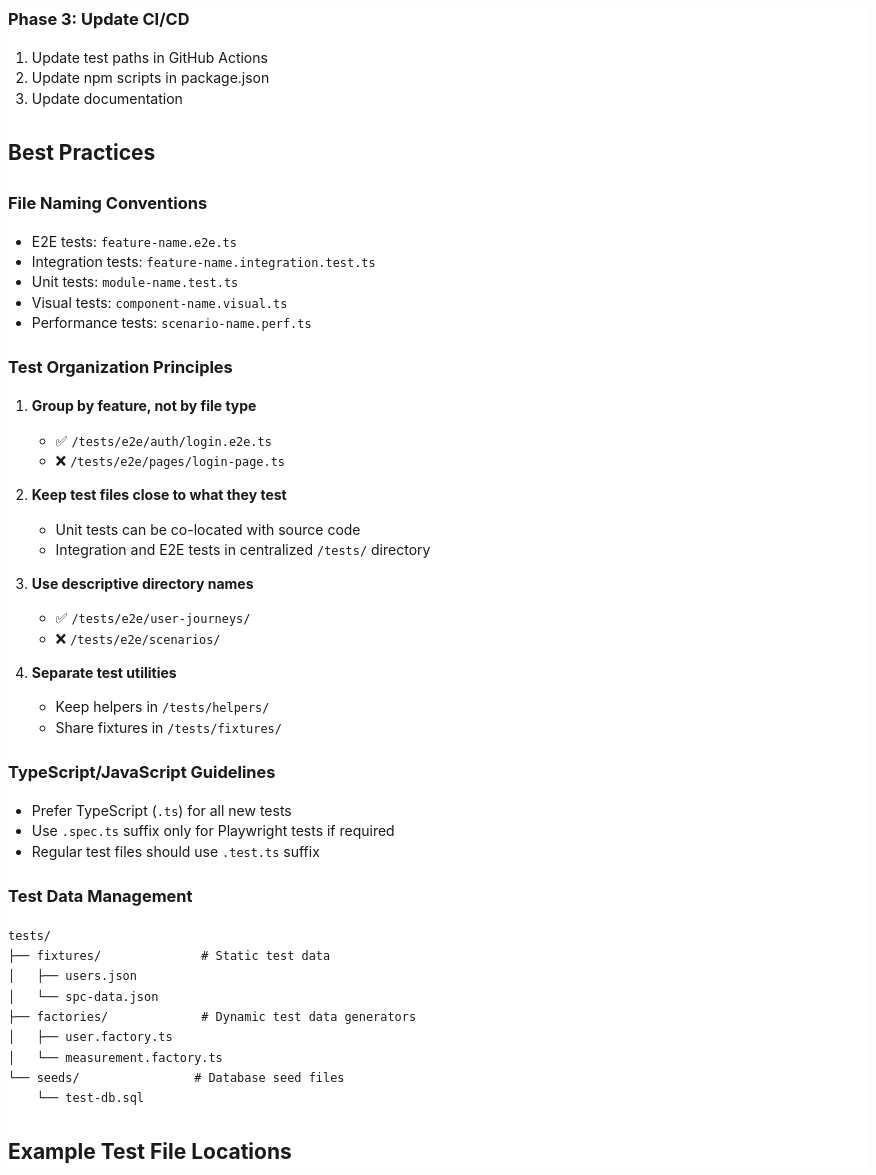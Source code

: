 ### Phase 3: Update CI/CD
1. Update test paths in GitHub Actions
2. Update npm scripts in package.json
3. Update documentation

## Best Practices

### File Naming Conventions
- E2E tests: `feature-name.e2e.ts`
- Integration tests: `feature-name.integration.test.ts`
- Unit tests: `module-name.test.ts`
- Visual tests: `component-name.visual.ts`
- Performance tests: `scenario-name.perf.ts`

### Test Organization Principles
1. **Group by feature, not by file type**
   - ✅ `/tests/e2e/auth/login.e2e.ts`
   - ❌ `/tests/e2e/pages/login-page.ts`

2. **Keep test files close to what they test**
   - Unit tests can be co-located with source code
   - Integration and E2E tests in centralized `/tests/` directory

3. **Use descriptive directory names**
   - ✅ `/tests/e2e/user-journeys/`
   - ❌ `/tests/e2e/scenarios/`

4. **Separate test utilities**
   - Keep helpers in `/tests/helpers/`
   - Share fixtures in `/tests/fixtures/`

### TypeScript/JavaScript Guidelines
- Prefer TypeScript (`.ts`) for all new tests
- Use `.spec.ts` suffix only for Playwright tests if required
- Regular test files should use `.test.ts` suffix

### Test Data Management
```
tests/
├── fixtures/              # Static test data
│   ├── users.json
│   └── spc-data.json
├── factories/             # Dynamic test data generators
│   ├── user.factory.ts
│   └── measurement.factory.ts
└── seeds/                # Database seed files
    └── test-db.sql
```

## Example Test File Locations

